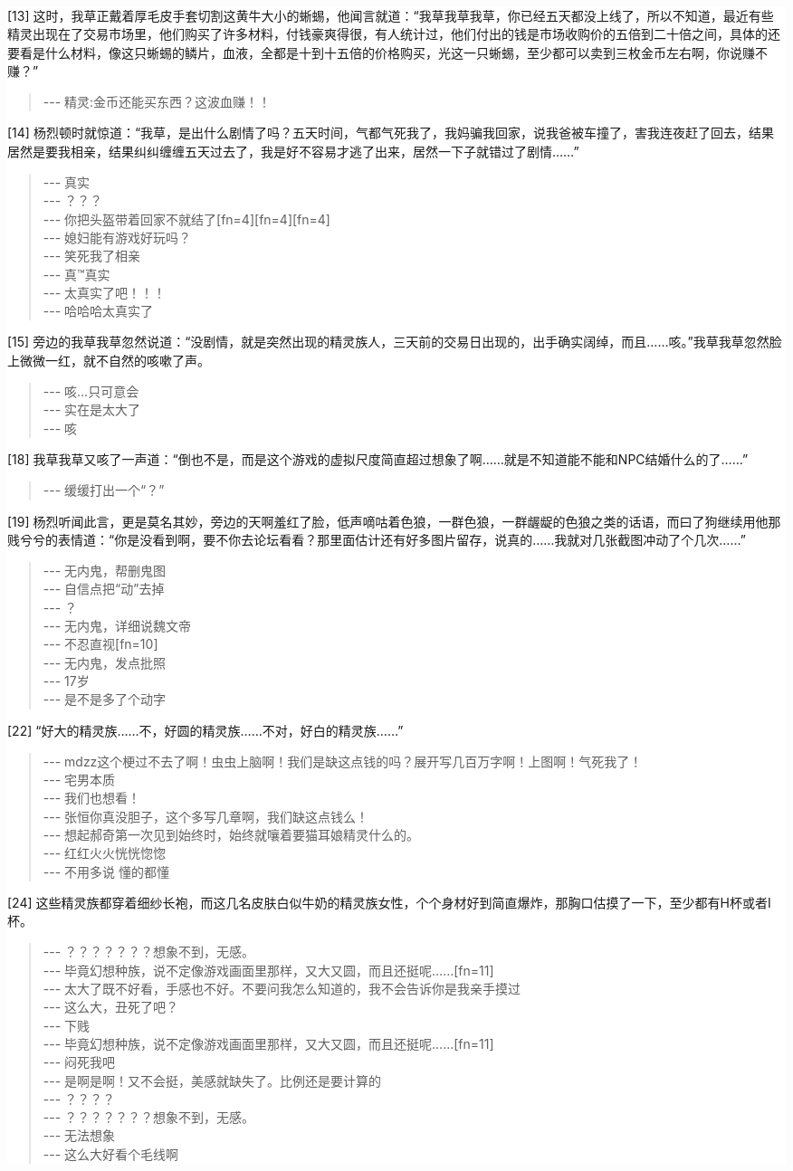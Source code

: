 [13] 这时，我草正戴着厚毛皮手套切割这黄牛大小的蜥蜴，他闻言就道：“我草我草我草，你已经五天都没上线了，所以不知道，最近有些精灵出现在了交易市场里，他们购买了许多材料，付钱豪爽得很，有人统计过，他们付出的钱是市场收购价的五倍到二十倍之间，具体的还要看是什么材料，像这只蜥蜴的鳞片，血液，全都是十到十五倍的价格购买，光这一只蜥蜴，至少都可以卖到三枚金币左右啊，你说赚不赚？”
>--- 精灵:金币还能买东西？这波血赚！！<br>

[14] 杨烈顿时就惊道：“我草，是出什么剧情了吗？五天时间，气都气死我了，我妈骗我回家，说我爸被车撞了，害我连夜赶了回去，结果居然是要我相亲，结果纠纠缠缠五天过去了，我是好不容易才逃了出来，居然一下子就错过了剧情……”
>--- 真实<br>
>--- ？？？<br>
>--- 你把头盔带着回家不就结了[fn=4][fn=4][fn=4]<br>
>--- 媳妇能有游戏好玩吗？<br>
>--- 笑死我了相亲<br>
>--- 真™真实<br>
>--- 太真实了吧！！！<br>
>--- 哈哈哈太真实了<br>

[15] 旁边的我草我草忽然说道：“没剧情，就是突然出现的精灵族人，三天前的交易日出现的，出手确实阔绰，而且……咳。”我草我草忽然脸上微微一红，就不自然的咳嗽了声。
>--- 咳…只可意会<br>
>--- 实在是太大了<br>
>--- 咳<br>

[18] 我草我草又咳了一声道：“倒也不是，而是这个游戏的虚拟尺度简直超过想象了啊……就是不知道能不能和NPC结婚什么的了……”
>--- 缓缓打出一个“？”<br>

[19] 杨烈听闻此言，更是莫名其妙，旁边的天啊羞红了脸，低声嘀咕着色狼，一群色狼，一群龌龊的色狼之类的话语，而曰了狗继续用他那贱兮兮的表情道：“你是没看到啊，要不你去论坛看看？那里面估计还有好多图片留存，说真的……我就对几张截图冲动了个几次……”
>--- 无内鬼，帮删鬼图<br>
>--- 自信点把“动”去掉<br>
>--- ？<br>
>--- 无内鬼，详细说魏文帝<br>
>--- 不忍直视[fn=10]<br>
>--- 无内鬼，发点批照<br>
>--- 17岁<br>
>--- 是不是多了个动字<br>

[22] “好大的精灵族……不，好圆的精灵族……不对，好白的精灵族……”
>--- mdzz这个梗过不去了啊！虫虫上脑啊！我们是缺这点钱的吗？展开写几百万字啊！上图啊！气死我了！<br>
>--- 宅男本质<br>
>--- 我们也想看！<br>
>--- 张恒你真没胆子，这个多写几章啊，我们缺这点钱么！<br>
>--- 想起郝奇第一次见到始终时，始终就嚷着要猫耳娘精灵什么的。<br>
>--- 红红火火恍恍惚惚<br>
>--- 不用多说  懂的都懂<br>

[24] 这些精灵族都穿着细纱长袍，而这几名皮肤白似牛奶的精灵族女性，个个身材好到简直爆炸，那胸口估摸了一下，至少都有H杯或者I杯。
>--- ？？？？？？？想象不到，无感。<br>
>--- 毕竟幻想种族，说不定像游戏画面里那样，又大又圆，而且还挺呢……[fn=11]<br>
>--- 太大了既不好看，手感也不好。不要问我怎么知道的，我不会告诉你是我亲手摸过<br>
>--- 这么大，丑死了吧？<br>
>--- 下贱<br>
>--- 毕竟幻想种族，说不定像游戏画面里那样，又大又圆，而且还挺呢……[fn=11]<br>
>--- 闷死我吧<br>
>--- 是啊是啊！又不会挺，美感就缺失了。比例还是要计算的<br>
>--- ？？？？<br>
>--- ？？？？？？？想象不到，无感。<br>
>--- 无法想象<br>
>--- 这么大好看个毛线啊<br>

